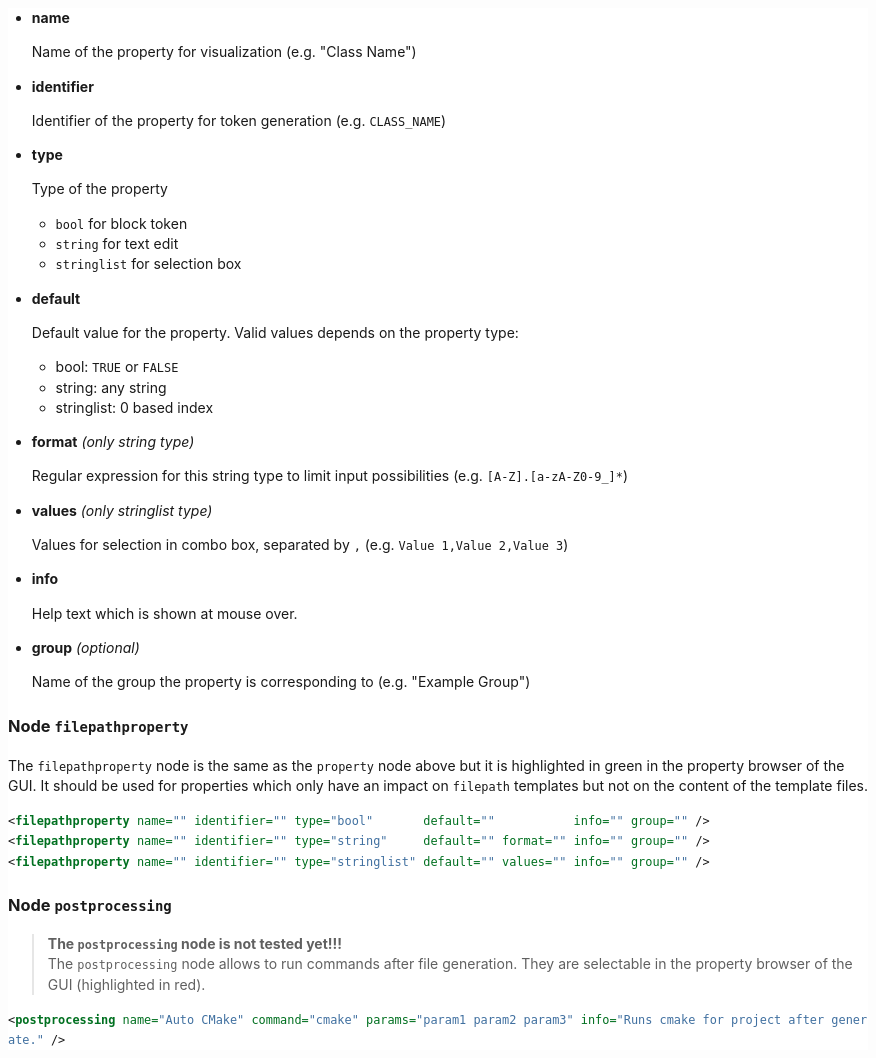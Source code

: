 * **name**

  Name of the property for visualization (e.g. "Class Name")

* **identifier**

  Identifier of the property for token generation (e.g. `CLASS_NAME`)

* **type**

  Type of the property 
  
  * `bool` for block token
  * `string` for text edit
  * `stringlist` for selection box

* **default**

  Default value for the property. Valid values depends on the property type:
  
  * bool: `TRUE` or `FALSE`
  * string: any string
  * stringlist: 0 based index

* **format** *(only string type)*

  Regular expression for this string type to limit input possibilities (e.g. `[A-Z].[a-zA-Z0-9_]*`)

* **values** *(only stringlist type)*

  Values for selection in combo box, separated by `,` (e.g. `Value 1,Value 2,Value 3`)

* **info**

  Help text which is shown at mouse over.

* **group** *(optional)*

  Name of the group the property is corresponding to (e.g. "Example Group")

### Node `filepathproperty`

The `filepathproperty` node is the same as the `property` node above but it is highlighted in green in the property browser of the GUI. It should be used for properties which only have an impact on `filepath` templates but not on the content of the template files.

```xml
<filepathproperty name="" identifier="" type="bool"       default=""           info="" group="" />
<filepathproperty name="" identifier="" type="string"     default="" format="" info="" group="" />
<filepathproperty name="" identifier="" type="stringlist" default="" values="" info="" group="" />
```

### Node `postprocessing`

> **The `postprocessing` node is not tested yet!!!**<br>
> The `postprocessing` node allows to run commands after file generation. They are selectable in the property browser of the GUI (highlighted in red).

```xml
<postprocessing name="Auto CMake" command="cmake" params="param1 param2 param3" info="Runs cmake for project after generate." />
```
